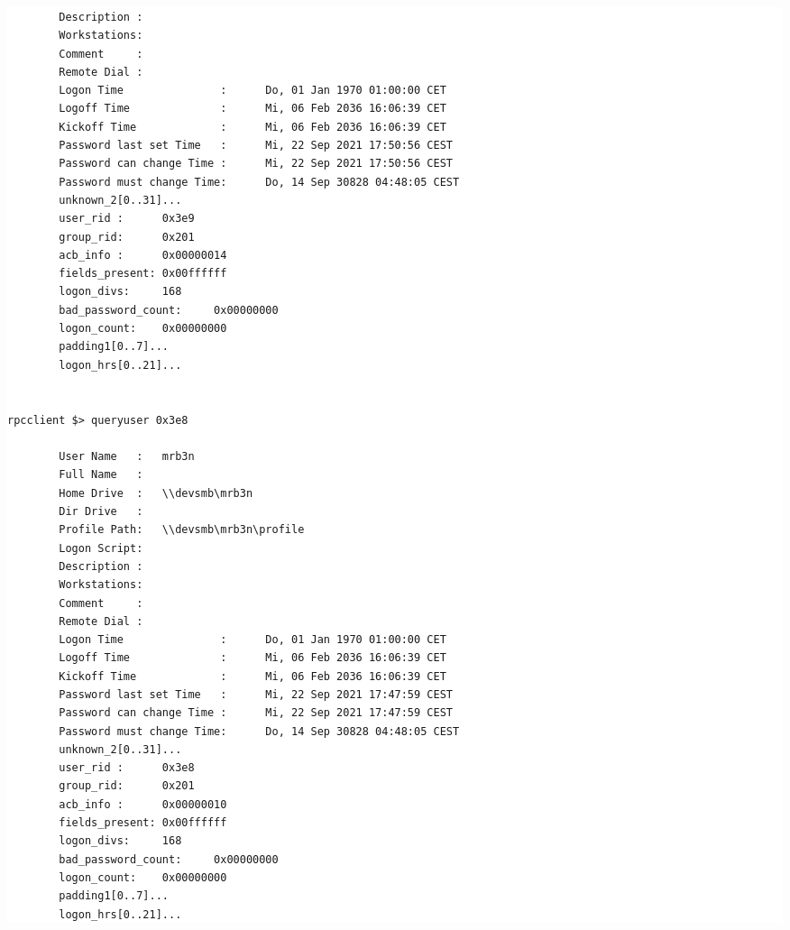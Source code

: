 ```shell-session
        Description :
        Workstations:
        Comment     :
        Remote Dial :
        Logon Time               :      Do, 01 Jan 1970 01:00:00 CET
        Logoff Time              :      Mi, 06 Feb 2036 16:06:39 CET
        Kickoff Time             :      Mi, 06 Feb 2036 16:06:39 CET
        Password last set Time   :      Mi, 22 Sep 2021 17:50:56 CEST
        Password can change Time :      Mi, 22 Sep 2021 17:50:56 CEST
        Password must change Time:      Do, 14 Sep 30828 04:48:05 CEST
        unknown_2[0..31]...
        user_rid :      0x3e9
        group_rid:      0x201
        acb_info :      0x00000014
        fields_present: 0x00ffffff
        logon_divs:     168
        bad_password_count:     0x00000000
        logon_count:    0x00000000
        padding1[0..7]...
        logon_hrs[0..21]...


rpcclient $> queryuser 0x3e8

        User Name   :   mrb3n
        Full Name   :
        Home Drive  :   \\devsmb\mrb3n
        Dir Drive   :
        Profile Path:   \\devsmb\mrb3n\profile
        Logon Script:
        Description :
        Workstations:
        Comment     :
        Remote Dial :
        Logon Time               :      Do, 01 Jan 1970 01:00:00 CET
        Logoff Time              :      Mi, 06 Feb 2036 16:06:39 CET
        Kickoff Time             :      Mi, 06 Feb 2036 16:06:39 CET
        Password last set Time   :      Mi, 22 Sep 2021 17:47:59 CEST
        Password can change Time :      Mi, 22 Sep 2021 17:47:59 CEST
        Password must change Time:      Do, 14 Sep 30828 04:48:05 CEST
        unknown_2[0..31]...
        user_rid :      0x3e8
        group_rid:      0x201
        acb_info :      0x00000010
        fields_present: 0x00ffffff
        logon_divs:     168
        bad_password_count:     0x00000000
        logon_count:    0x00000000
        padding1[0..7]...
        logon_hrs[0..21]...
```

